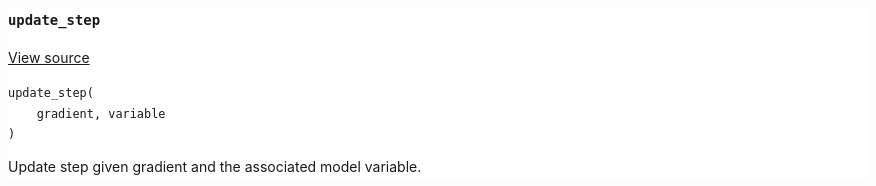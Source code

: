 

<h3 id="update_step"><code>update_step</code></h3>

<a target="_blank" class="external" href="https://github.com/keras-team/keras/tree/v2.15.0/keras/optimizers/nadam.py#L125-L187">View source</a>

<pre class="devsite-click-to-copy prettyprint lang-py tfo-signature-link">
<code>update_step(
    gradient, variable
)
</code></pre>

Update step given gradient and the associated model variable.




